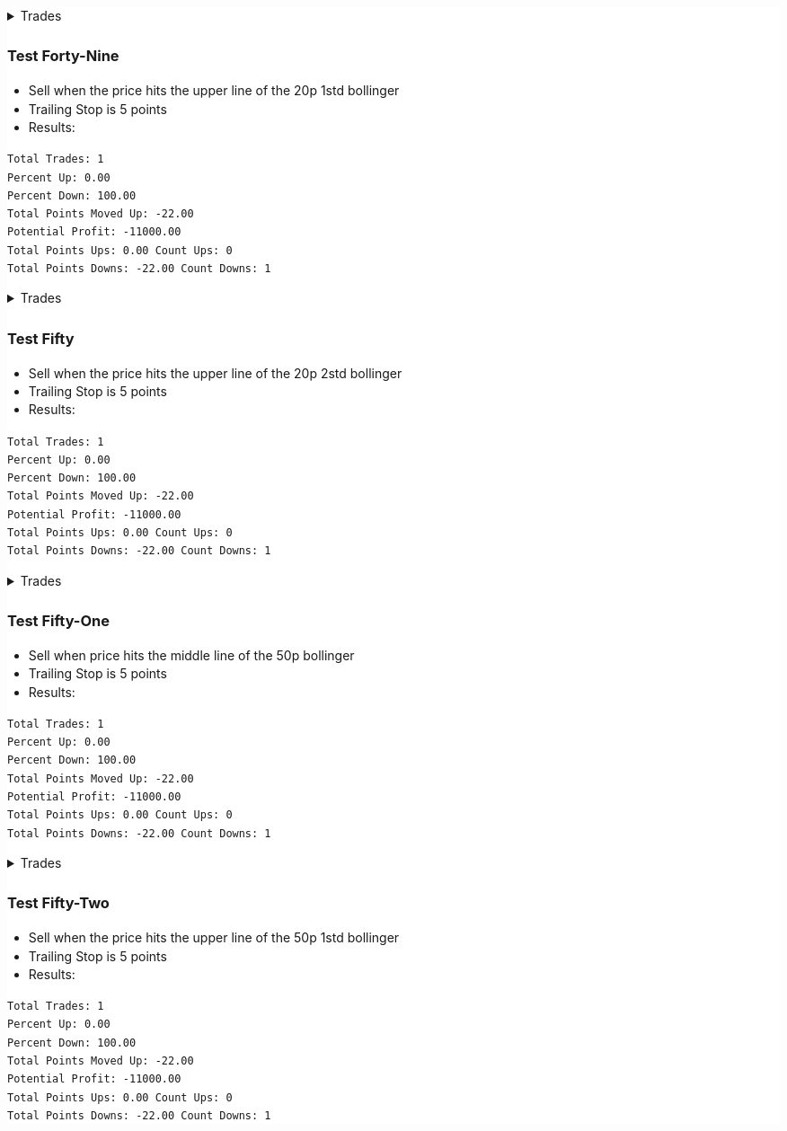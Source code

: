 
<details><summary>Trades</summary></details>

### Test Forty-Nine
* Sell when the price hits the upper line of the 20p 1std bollinger
* Trailing Stop is 5 points
* Results:
```
Total Trades: 1
Percent Up: 0.00
Percent Down: 100.00
Total Points Moved Up: -22.00
Potential Profit: -11000.00
Total Points Ups: 0.00 Count Ups: 0
Total Points Downs: -22.00 Count Downs: 1
```

<details><summary>Trades</summary></details>

### Test Fifty
* Sell when the price hits the upper line of the 20p 2std bollinger
* Trailing Stop is 5 points
* Results:
```
Total Trades: 1
Percent Up: 0.00
Percent Down: 100.00
Total Points Moved Up: -22.00
Potential Profit: -11000.00
Total Points Ups: 0.00 Count Ups: 0
Total Points Downs: -22.00 Count Downs: 1
```

<details><summary>Trades</summary></details>

### Test Fifty-One
* Sell when price hits the middle line of the 50p bollinger
* Trailing Stop is 5 points
* Results:
```
Total Trades: 1
Percent Up: 0.00
Percent Down: 100.00
Total Points Moved Up: -22.00
Potential Profit: -11000.00
Total Points Ups: 0.00 Count Ups: 0
Total Points Downs: -22.00 Count Downs: 1
```

<details><summary>Trades</summary></details>

### Test Fifty-Two
* Sell when the price hits the upper line of the 50p 1std bollinger
* Trailing Stop is 5 points
* Results:
```
Total Trades: 1
Percent Up: 0.00
Percent Down: 100.00
Total Points Moved Up: -22.00
Potential Profit: -11000.00
Total Points Ups: 0.00 Count Ups: 0
Total Points Downs: -22.00 Count Downs: 1
```
